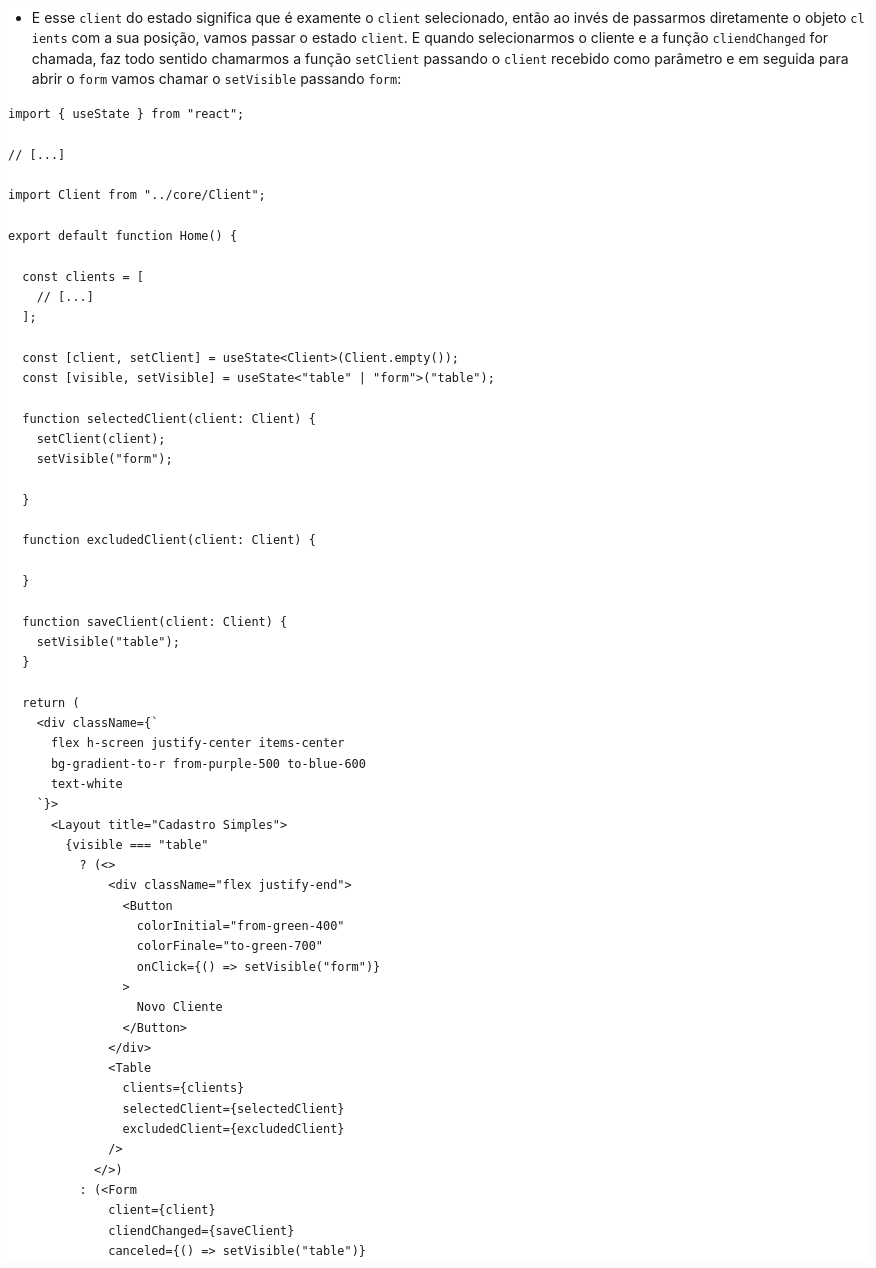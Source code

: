 - E esse `client` do estado significa que é examente o `client` selecionado, então ao invés de passarmos diretamente o objeto `clients` com a sua posição, vamos passar o estado `client`.
E quando selecionarmos o cliente e a função `cliendChanged` for chamada, faz todo sentido chamarmos a função `setClient` passando o `client` recebido como parâmetro e em seguida para abrir o `form` vamos chamar o `setVisible` passando `form`:

``` TSX
import { useState } from "react";

// [...]

import Client from "../core/Client";

export default function Home() {

  const clients = [
    // [...]
  ];

  const [client, setClient] = useState<Client>(Client.empty());
  const [visible, setVisible] = useState<"table" | "form">("table");

  function selectedClient(client: Client) {
    setClient(client);
    setVisible("form");

  }

  function excludedClient(client: Client) {
   
  }

  function saveClient(client: Client) {
    setVisible("table");
  }

  return (
    <div className={`
      flex h-screen justify-center items-center
      bg-gradient-to-r from-purple-500 to-blue-600
      text-white
    `}>
      <Layout title="Cadastro Simples">
        {visible === "table"
          ? (<>
              <div className="flex justify-end">
                <Button 
                  colorInitial="from-green-400" 
                  colorFinale="to-green-700"
                  onClick={() => setVisible("form")}
                >
                  Novo Cliente
                </Button>
              </div>
              <Table 
                clients={clients} 
                selectedClient={selectedClient} 
                excludedClient={excludedClient} 
              />
            </>)
          : (<Form 
              client={client} 
              cliendChanged={saveClient}
              canceled={() => setVisible("table")}
```